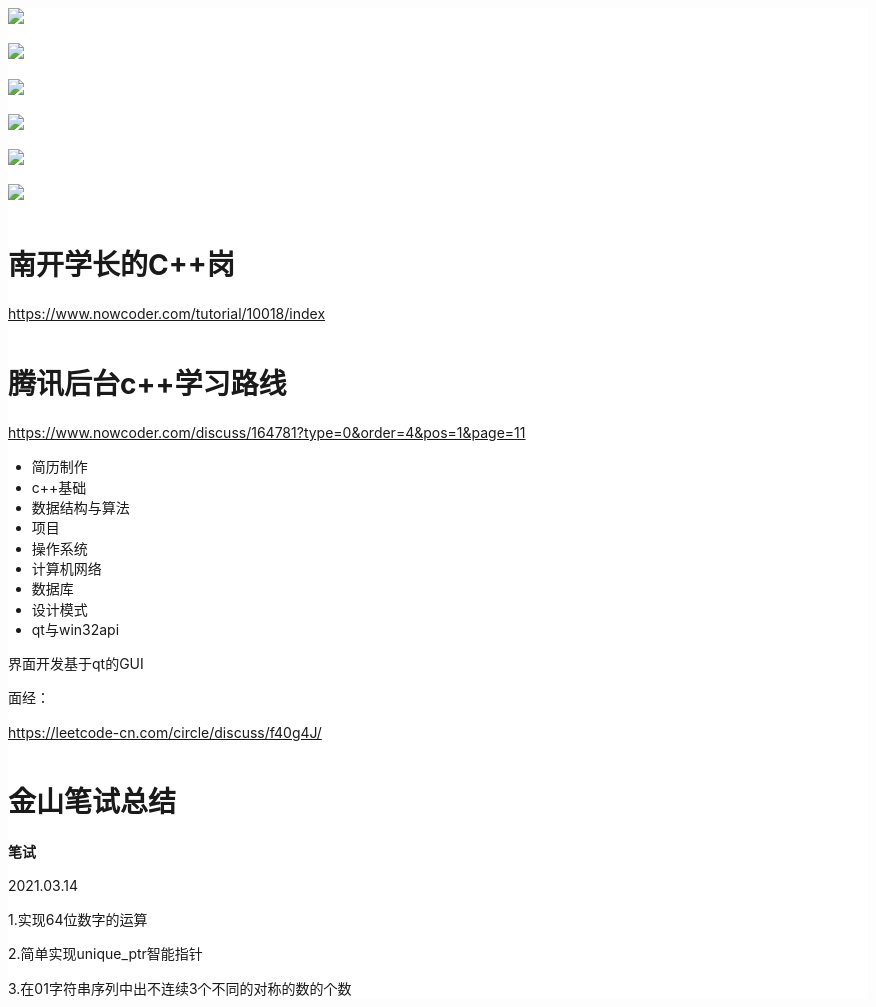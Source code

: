 ![](/images/20201230/14.png)

![](/images/20201230/15.png)

![](/images/20201230/16.png)

![](/images/20201230/17.png)

![](/images/20201230/18.png)

![](/images/20201230/19.png)

# 南开学长的C++岗

<https://www.nowcoder.com/tutorial/10018/index>



# 腾讯后台c++学习路线

<https://www.nowcoder.com/discuss/164781?type=0&order=4&pos=1&page=11>



* 简历制作
* c++基础
* 数据结构与算法
* 项目
* 操作系统
* 计算机网络
* 数据库
* 设计模式
* qt与win32api

界面开发基于qt的GUI

面经：

https://leetcode-cn.com/circle/discuss/f40g4J/

# 金山笔试总结

**笔试** 

2021.03.14

1.实现64位数字的运算



2.简单实现unique_ptr智能指针



3.在01字符串序列中出不连续3个不同的对称的数的个数
